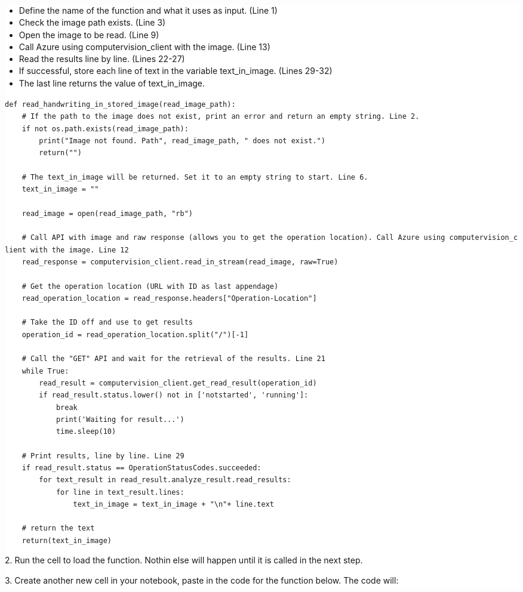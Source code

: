 + Define the name of the function and what it uses as input. (Line 1)
+ Check the image path exists. (Line 3)
+ Open the image to be read. (Line 9)
+ Call Azure using computervision_client with the image. (Line 13)
+ Read the results line by line. (Lines 22-27)
+ If successful, store each line of text in the variable text_in_image. (Lines 29-32)
+ The last line returns the value of text_in_image. 

```
def read_handwriting_in_stored_image(read_image_path):
    # If the path to the image does not exist, print an error and return an empty string. Line 2.
    if not os.path.exists(read_image_path):
        print("Image not found. Path", read_image_path, " does not exist.")
        return("")

    # The text_in_image will be returned. Set it to an empty string to start. Line 6.
    text_in_image = ""

    read_image = open(read_image_path, "rb")

    # Call API with image and raw response (allows you to get the operation location). Call Azure using computervision_client with the image. Line 12
    read_response = computervision_client.read_in_stream(read_image, raw=True)

    # Get the operation location (URL with ID as last appendage)
    read_operation_location = read_response.headers["Operation-Location"]

    # Take the ID off and use to get results
    operation_id = read_operation_location.split("/")[-1]

    # Call the "GET" API and wait for the retrieval of the results. Line 21
    while True:
        read_result = computervision_client.get_read_result(operation_id)
        if read_result.status.lower() not in ['notstarted', 'running']:
            break
            print('Waiting for result...')
            time.sleep(10)

    # Print results, line by line. Line 29
    if read_result.status == OperationStatusCodes.succeeded:
        for text_result in read_result.analyze_result.read_results:
            for line in text_result.lines:
                text_in_image = text_in_image + "\n"+ line.text

    # return the text
    return(text_in_image)

```
2\. Run the cell to load the function. Nothin else will happen until it is called in the next step.

3\. Create another new cell in your notebook, paste in the code for the function below. The code will:


[^1]: Quinn Dombrowski, Tassie Gniady, and David Kloster, "Introduction to Jupyter Notebooks," _Programming Historian_ 8 (2019), https://doi.org/10.46430/phen0087.
[^2]: Cognitive-services-quickstart-code, June 22, 2021, https://docs.microsoft.com/en-us/azure/cognitive-services/computer-vision/quickstarts-sdk/python-sdk. Accessed 25 December, 2021.
[^3]: Cognitive-services-quickstart-code, https://docs.microsoft.com/en-us/azure/cognitive-services/computer-vision/quickstarts-sdk/python-sdk. Accessed 25 December, 2021.
[^4]: Ibid.